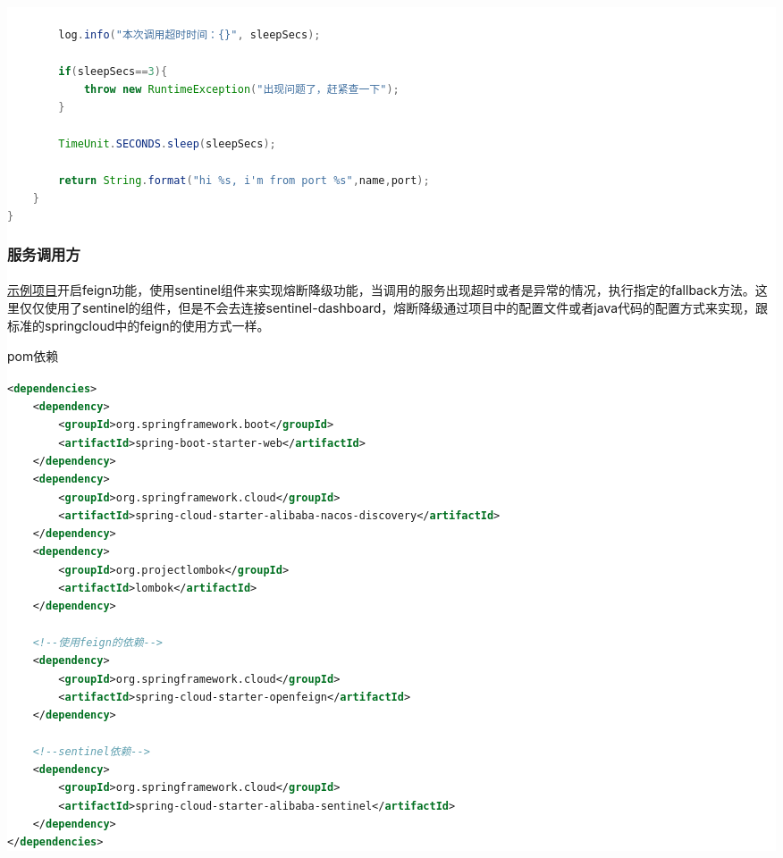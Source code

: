 ```java

        log.info("本次调用超时时间：{}", sleepSecs);

        if(sleepSecs==3){
            throw new RuntimeException("出现问题了，赶紧查一下");
        }

        TimeUnit.SECONDS.sleep(sleepSecs);

        return String.format("hi %s, i'm from port %s",name,port);
    }
}
```

### 服务调用方

[示例项目](https://gitee.com/qigangzhong/springcloud.alibaba/tree/master/springcloud.alibaba.sentinel/springcloud.alibaba.sentinel.service-hi-client)开启feign功能，使用sentinel组件来实现熔断降级功能，当调用的服务出现超时或者是异常的情况，执行指定的fallback方法。这里仅仅使用了sentinel的组件，但是不会去连接sentinel-dashboard，熔断降级通过项目中的配置文件或者java代码的配置方式来实现，跟标准的springcloud中的feign的使用方式一样。

pom依赖

```xml
<dependencies>
    <dependency>
        <groupId>org.springframework.boot</groupId>
        <artifactId>spring-boot-starter-web</artifactId>
    </dependency>
    <dependency>
        <groupId>org.springframework.cloud</groupId>
        <artifactId>spring-cloud-starter-alibaba-nacos-discovery</artifactId>
    </dependency>
    <dependency>
        <groupId>org.projectlombok</groupId>
        <artifactId>lombok</artifactId>
    </dependency>

    <!--使用feign的依赖-->
    <dependency>
        <groupId>org.springframework.cloud</groupId>
        <artifactId>spring-cloud-starter-openfeign</artifactId>
    </dependency>

    <!--sentinel依赖-->
    <dependency>
        <groupId>org.springframework.cloud</groupId>
        <artifactId>spring-cloud-starter-alibaba-sentinel</artifactId>
    </dependency>
</dependencies>
```
